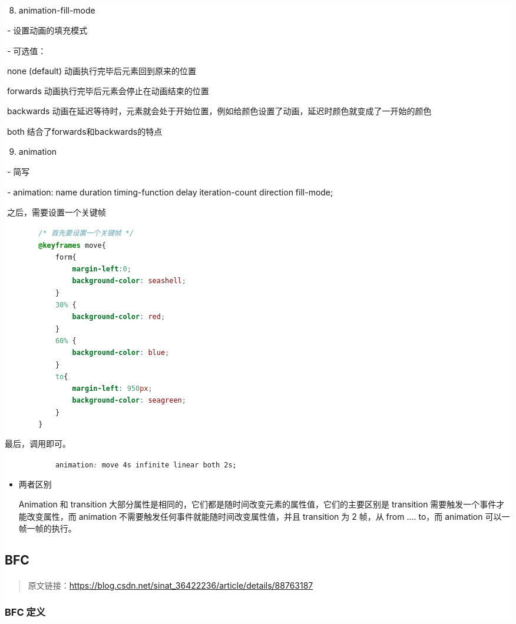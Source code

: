   8. animation-fill-mode

  ​          \- 设置动画的填充模式

  ​          \- 可选值：

  ​            none (default) 动画执行完毕后元素回到原来的位置

  ​            forwards    动画执行完毕后元素会停止在动画结束的位置

  ​            backwards    动画在延迟等待时，元素就会处于开始位置，例如给颜色设置了动画，延迟时颜色就变成了一开始的颜色

  ​            both      结合了forwards和backwards的特点

  9. animation

  ​          \- 简写

  ​          \- animation: name duration timing-function delay iteration-count direction fill-mode;

  ​	之后，需要设置一个关键帧

  ```css
          /* 首先要设置一个关键帧 */
          @keyframes move{
              form{
                  margin-left:0;
                  background-color: seashell;
              }
              30% {
                  background-color: red;
              }
              60% {
                  background-color: blue;
              }
              to{
                  margin-left: 950px;
                  background-color: seagreen;
              }
          }
  ```

  最后，调用即可。

  ```css
              animation: move 4s infinite linear both 2s;
  ```

- 两者区别

  Animation 和 transition 大部分属性是相同的，它们都是随时间改变元素的属性值，它们的主要区别是 transition 需要触发一个事件才能改变属性，而 animation 不需要触发任何事件就能随时间改变属性值，并且 transition 为 2 帧，从 from .... to，而 animation 可以一帧一帧的执行。



## BFC

> 原文链接：https://blog.csdn.net/sinat_36422236/article/details/88763187

### BFC 定义
